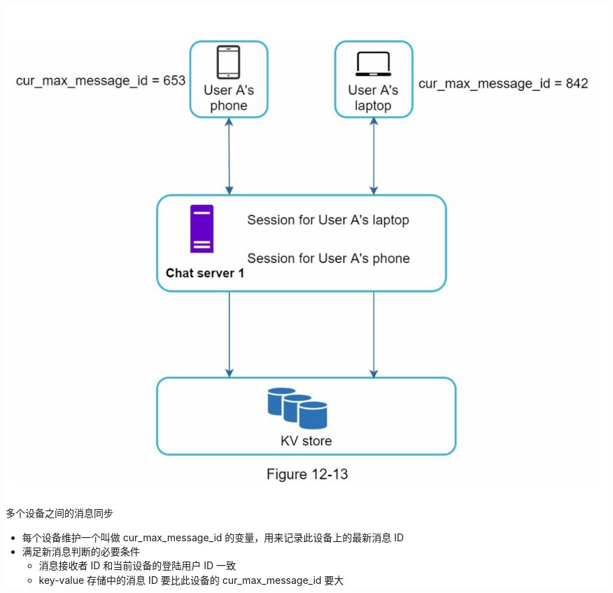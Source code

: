 ![chat-system-design-deep-dive-message-synchronazation-across-mutiple-devices](images/chat-system-design-deep-dive-mutiple-devices.png)

多个设备之间的消息同步
- 每个设备维护一个叫做 cur_max_message_id 的变量，用来记录此设备上的最新消息 ID
- 满足新消息判断的必要条件
  - 消息接收者 ID 和当前设备的登陆用户 ID 一致
  - key-value 存储中的消息 ID 要比此设备的 cur_max_message_id 要大
